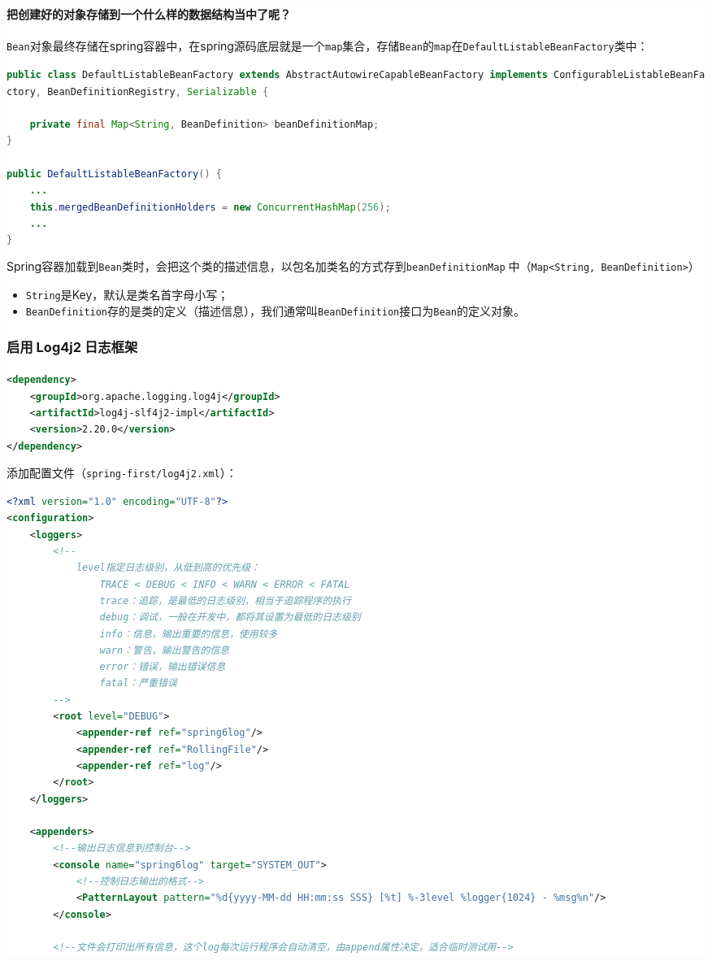 

#### 把创建好的对象存储到一个什么样的数据结构当中了呢？

`Bean`对象最终存储在spring容器中，在spring源码底层就是一个`map`集合，存储`Bean`的`map`在`DefaultListableBeanFactory`类中：

```java
public class DefaultListableBeanFactory extends AbstractAutowireCapableBeanFactory implements ConfigurableListableBeanFactory, BeanDefinitionRegistry, Serializable {
    
    private final Map<String, BeanDefinition> beanDefinitionMap;
}

public DefaultListableBeanFactory() {
    ...
    this.mergedBeanDefinitionHolders = new ConcurrentHashMap(256);
    ...
}
```

Spring容器加载到`Bean`类时，会把这个类的描述信息，以包名加类名的方式存到`beanDefinitionMap` 中（`Map<String, BeanDefinition>`）

-  `String`是Key，默认是类名首字母小写；
- `BeanDefinition`存的是类的定义（描述信息），我们通常叫`BeanDefinition`接口为`Bean`的定义对象。



### 启用 Log4j2 日志框架

```xml
<dependency>
    <groupId>org.apache.logging.log4j</groupId>
    <artifactId>log4j-slf4j2-impl</artifactId>
    <version>2.20.0</version>
</dependency>
```

添加配置文件（`spring-first/log4j2.xml`）：

```xml
<?xml version="1.0" encoding="UTF-8"?>
<configuration>
    <loggers>
        <!--
            level指定日志级别，从低到高的优先级：
                TRACE < DEBUG < INFO < WARN < ERROR < FATAL
                trace：追踪，是最低的日志级别，相当于追踪程序的执行
                debug：调试，一般在开发中，都将其设置为最低的日志级别
                info：信息，输出重要的信息，使用较多
                warn：警告，输出警告的信息
                error：错误，输出错误信息
                fatal：严重错误
        -->
        <root level="DEBUG">
            <appender-ref ref="spring6log"/>
            <appender-ref ref="RollingFile"/>
            <appender-ref ref="log"/>
        </root>
    </loggers>

    <appenders>
        <!--输出日志信息到控制台-->
        <console name="spring6log" target="SYSTEM_OUT">
            <!--控制日志输出的格式-->
            <PatternLayout pattern="%d{yyyy-MM-dd HH:mm:ss SSS} [%t] %-3level %logger{1024} - %msg%n"/>
        </console>

        <!--文件会打印出所有信息，这个log每次运行程序会自动清空，由append属性决定，适合临时测试用-->
```